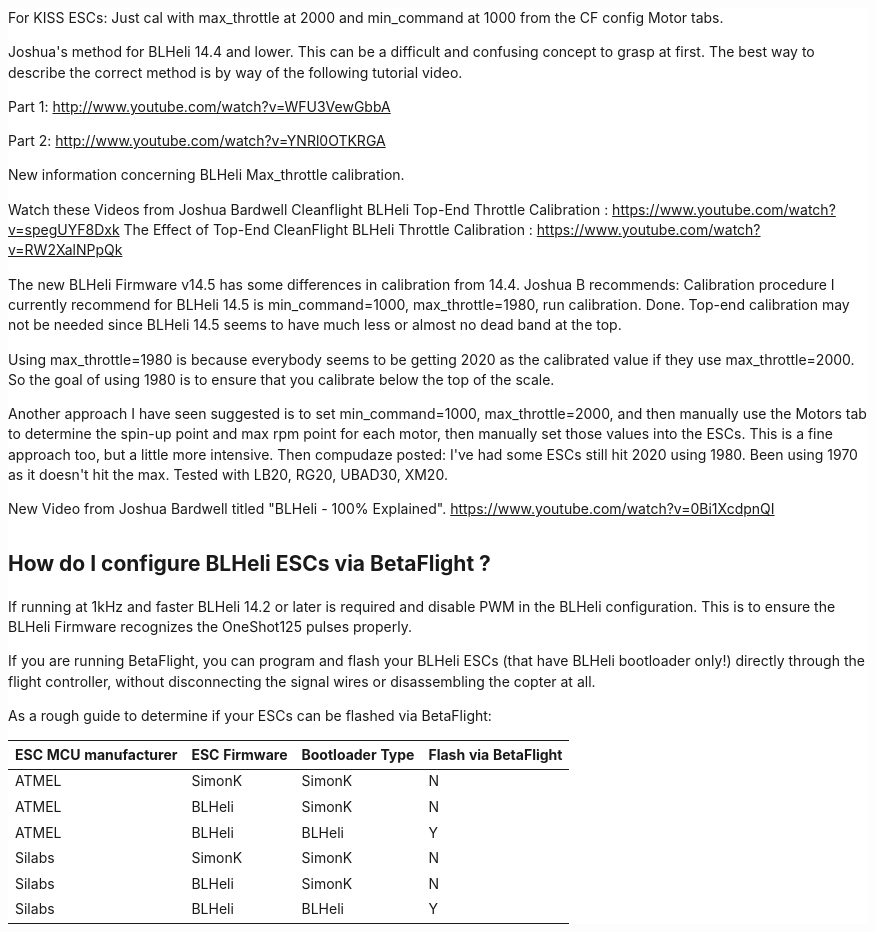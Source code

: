 For KISS ESCs:
Just cal with max_throttle at 2000 and min_command at 1000 from the CF config Motor tabs.

Joshua's method for BLHeli 14.4 and lower.
This can be a difficult and confusing concept to grasp at first. The best way to describe the correct method is by way of the following tutorial video.

Part 1: http://www.youtube.com/watch?v=WFU3VewGbbA

Part 2: http://www.youtube.com/watch?v=YNRl0OTKRGA

New information concerning BLHeli Max_throttle calibration.

Watch these Videos from Joshua Bardwell
Cleanflight BLHeli Top-End Throttle Calibration : https://www.youtube.com/watch?v=spegUYF8Dxk
The Effect of Top-End CleanFlight BLHeli Throttle Calibration : https://www.youtube.com/watch?v=RW2XalNPpQk

The new BLHeli Firmware v14.5 has some differences in calibration from 14.4. Joshua B recommends:
Calibration procedure I currently recommend for BLHeli 14.5 is min_command=1000, max_throttle=1980, run calibration. Done. Top-end calibration may not be needed since BLHeli 14.5 seems to have much less or almost no dead band at the top.

Using max_throttle=1980 is because everybody seems to be getting 2020 as the calibrated value if they use max_throttle=2000. So the goal of using 1980 is to ensure that you calibrate below the top of the scale.

Another approach I have seen suggested is to set min_command=1000, max_throttle=2000, and then manually use the Motors tab to determine the spin-up point and max rpm point for each motor, then manually set those values into the ESCs. This is a fine approach too, but a little more intensive.
Then compudaze posted:
I've had some ESCs still hit 2020 using 1980. Been using 1970 as it doesn't hit the max. Tested with LB20, RG20, UBAD30, XM20.

New Video from Joshua Bardwell titled "BLHeli - 100% Explained".
https://www.youtube.com/watch?v=0Bi1XcdpnQI

## How do I configure BLHeli ESCs via BetaFlight ?

If running at 1kHz and faster BLHeli 14.2 or later is required and disable PWM in the BLHeli configuration. This is to ensure the BLHeli Firmware recognizes the OneShot125 pulses properly.

If you are running BetaFlight, you can program and flash your BLHeli ESCs (that have BLHeli bootloader only!) directly through the flight controller, without disconnecting the signal wires or disassembling the copter at all.

As a rough guide to determine if your ESCs can be flashed via BetaFlight:

| ESC MCU manufacturer | ESC Firmware | Bootloader Type | Flash via BetaFlight |
| -------------------- | ------------ | --------------- | -------------------- |
| ATMEL                | SimonK       | SimonK          | N                    |
| ATMEL                | BLHeli       | SimonK          | N                    |
| ATMEL                | BLHeli       | BLHeli          | Y                    |
| Silabs               | SimonK       | SimonK          | N                    |
| Silabs               | BLHeli       | SimonK          | N                    |
| Silabs               | BLHeli       | BLHeli          | Y                    |
